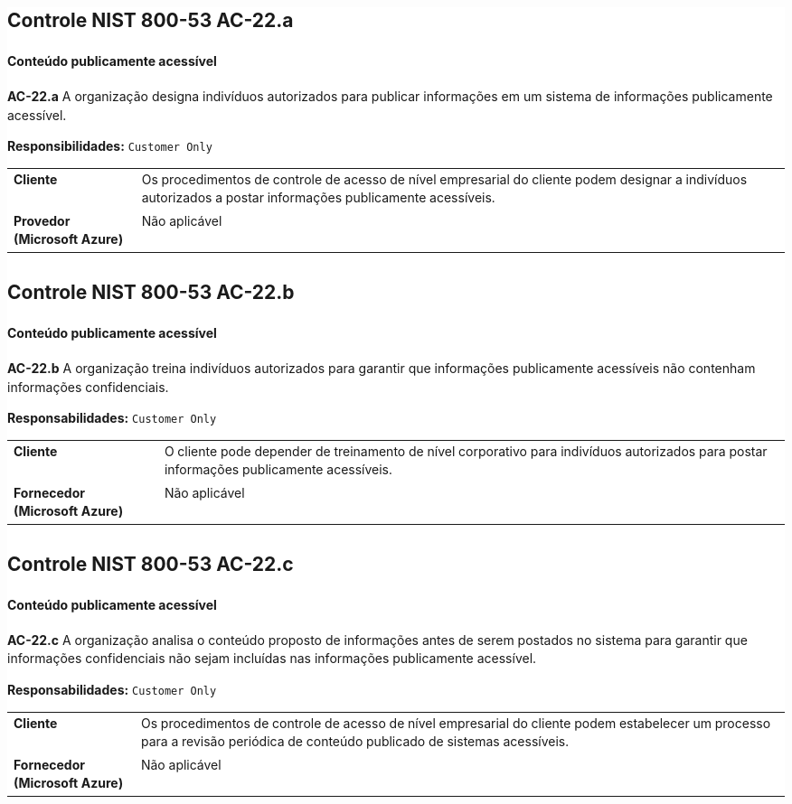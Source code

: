 
 ## <a name="nist-800-53-control-ac-22a"></a>Controle NIST 800-53 AC-22.a

#### <a name="publicly-accessible-content"></a>Conteúdo publicamente acessível

**AC-22.a** A organização designa indivíduos autorizados para publicar informações em um sistema de informações publicamente acessível.

**Responsibilidades:** `Customer Only`

|||
|---|---|
| **Cliente** | Os procedimentos de controle de acesso de nível empresarial do cliente podem designar a indivíduos autorizados a postar informações publicamente acessíveis. |
| **Provedor (Microsoft Azure)** | Não aplicável |


 ## <a name="nist-800-53-control-ac-22b"></a>Controle NIST 800-53 AC-22.b

#### <a name="publicly-accessible-content"></a>Conteúdo publicamente acessível

**AC-22.b** A organização treina indivíduos autorizados para garantir que informações publicamente acessíveis não contenham informações confidenciais.

**Responsabilidades:** `Customer Only`

|||
|---|---|
| **Cliente** | O cliente pode depender de treinamento de nível corporativo para indivíduos autorizados para postar informações publicamente acessíveis. |
| **Fornecedor (Microsoft Azure)** | Não aplicável |


 ## <a name="nist-800-53-control-ac-22c"></a>Controle NIST 800-53 AC-22.c

#### <a name="publicly-accessible-content"></a>Conteúdo publicamente acessível

**AC-22.c** A organização analisa o conteúdo proposto de informações antes de serem postados no sistema para garantir que informações confidenciais não sejam incluídas nas informações publicamente acessível.

**Responsabilidades:** `Customer Only`

|||
|---|---|
| **Cliente** | Os procedimentos de controle de acesso de nível empresarial do cliente podem estabelecer um processo para a revisão periódica de conteúdo publicado de sistemas acessíveis. |
| **Fornecedor (Microsoft Azure)** | Não aplicável |
